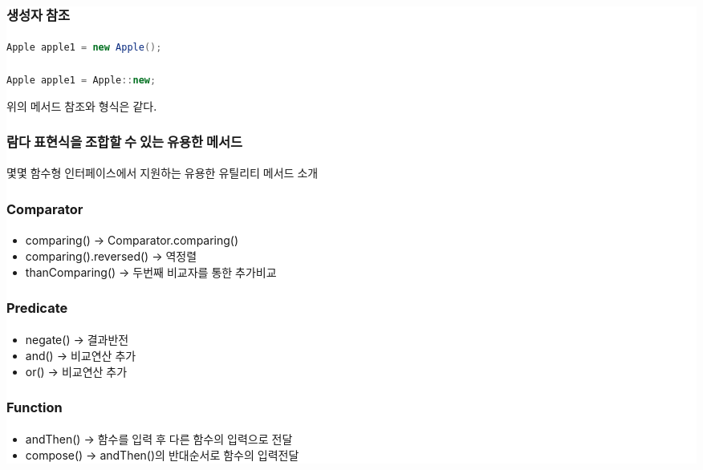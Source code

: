 ### 생성자 참조

```java
Apple apple1 = new Apple();

Apple apple1 = Apple::new;
```

위의 메서드 참조와 형식은 같다.

### 람다 표현식을 조합할 수 있는 유용한 메서드

몇몇 함수형 인터페이스에서 지원하는 유용한 유틸리티 메서드 소개

### Comparator

- comparing() → Comparator.comparing()
- comparing().reversed() → 역정렬
- thanComparing() → 두번째 비교자를 통한 추가비교

### Predicate

- negate() → 결과반전
- and() → 비교연산 추가
- or() → 비교연산 추가

### Function

- andThen() → 함수를 입력 후 다른 함수의 입력으로 전달
- compose() → andThen()의 반대순서로 함수의 입력전달
